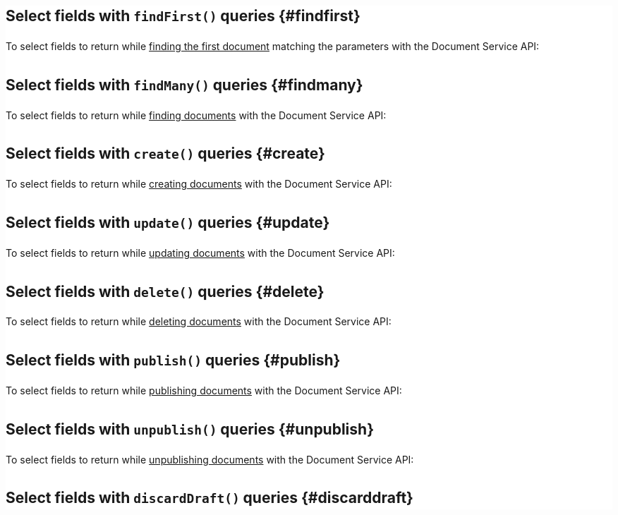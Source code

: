 </ApiCall>

## Select fields with `findFirst()` queries {#findfirst}

To select fields to return while [finding the first document](/cms/api/document-service#findfirst) matching the parameters with the Document Service API:

</ApiCall>

## Select fields with `findMany()` queries {#findmany}

To select fields to return while [finding documents](/cms/api/document-service#findmany) with the Document Service API:

</ApiCall>

## Select fields with `create()` queries {#create}

To select fields to return while [creating documents](/cms/api/document-service#create) with the Document Service API:

</ApiCall>

## Select fields with `update()` queries {#update}

To select fields to return while [updating documents](/cms/api/document-service#update) with the Document Service API:

</ApiCall>

## Select fields with `delete()` queries {#delete}

To select fields to return while [deleting documents](/cms/api/document-service#delete) with the Document Service API:

</ApiCall>

## Select fields with `publish()` queries {#publish}

To select fields to return while [publishing documents](/cms/api/document-service#publish) with the Document Service API:

</ApiCall>

## Select fields with `unpublish()` queries {#unpublish}

To select fields to return while [unpublishing documents](/cms/api/document-service#unpublish) with the Document Service API:

</ApiCall>

## Select fields with `discardDraft()` queries {#discarddraft}
